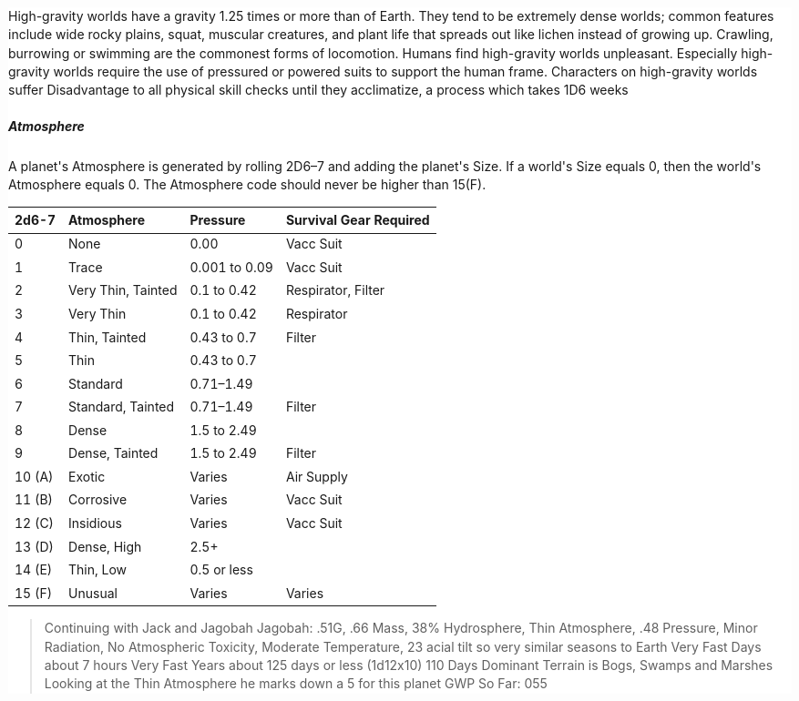 High-gravity worlds have a gravity 1.25 times or more than of Earth. They tend to be extremely dense worlds; common features include wide rocky plains, squat, muscular creatures, and plant life that spreads out like lichen instead of growing up. Crawling, burrowing or swimming are the commonest forms of locomotion. Humans find high-gravity worlds unpleasant. Especially high-gravity worlds require the use of pressured or powered suits to support the human frame. Characters on high-gravity worlds suffer Disadvantage to all physical skill checks until they acclimatize, a process which takes 1D6 weeks

##### Atmosphere

A planet's Atmosphere is generated by rolling 2D6–7 and adding the planet's Size. If a world's Size equals 0, then the world's Atmosphere equals 0. The Atmosphere code should never be higher than 15(F). 

| 2d6-7  | Atmosphere         | Pressure      | Survival Gear Required |
| :----- | :----------------- | :------------ | :--------------------- |
| 0      | None               | 0.00          | Vacc Suit              |
| 1      | Trace              | 0.001 to 0.09 | Vacc Suit              |
| 2      | Very Thin, Tainted | 0.1 to 0.42   | Respirator, Filter     |
| 3      | Very Thin          | 0.1 to 0.42   | Respirator             |
| 4      | Thin, Tainted      | 0.43 to 0.7   | Filter                 |
| 5      | Thin               | 0.43 to 0.7   |                        |
| 6      | Standard           | 0.71–1.49     |                        |
| 7      | Standard, Tainted  | 0.71–1.49     | Filter                 |
| 8      | Dense              | 1.5 to 2.49   |                        |
| 9      | Dense, Tainted     | 1.5 to 2.49   | Filter                 |
| 10 (A) | Exotic             | Varies        | Air Supply             |
| 11 (B) | Corrosive          | Varies        | Vacc Suit              |
| 12 (C) | Insidious          | Varies        | Vacc Suit              |
| 13 (D) | Dense, High        | 2.5+          |                        |
| 14 (E) | Thin, Low          | 0.5 or less   |                        |
| 15 (F) | Unusual            | Varies        | Varies                 |


> Continuing with Jack and Jagobah
> Jagobah: .51G, .66 Mass, 38% Hydrosphere, Thin Atmosphere, .48 Pressure, Minor Radiation, No Atmospheric Toxicity, Moderate Temperature, 23 acial tilt so very similar seasons to Earth
> Very Fast Days about 7 hours
> Very Fast Years about 125 days or less (1d12x10) 110 Days
> Dominant Terrain is Bogs, Swamps and Marshes
> Looking at the Thin Atmosphere he marks down a 5 for this planet
> GWP So Far: 055
